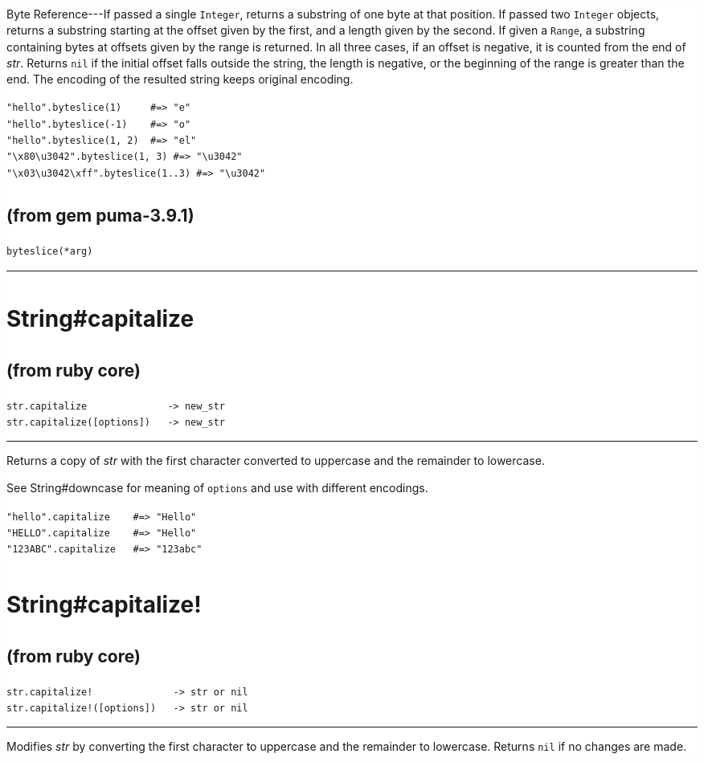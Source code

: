Byte Reference---If passed a single `Integer`, returns a substring of one byte
at that position. If passed two `Integer` objects, returns a substring
starting at the offset given by the first, and a length given by the second.
If given a `Range`, a substring containing bytes at offsets given by the range
is returned. In all three cases, if an offset is negative, it is counted from
the end of *str*. Returns `nil` if the initial offset falls outside the
string, the length is negative, or the beginning of the range is greater than
the end. The encoding of the resulted string keeps original encoding.

    "hello".byteslice(1)     #=> "e"
    "hello".byteslice(-1)    #=> "o"
    "hello".byteslice(1, 2)  #=> "el"
    "\x80\u3042".byteslice(1, 3) #=> "\u3042"
    "\x03\u3042\xff".byteslice(1..3) #=> "\u3042"


(from gem puma-3.9.1)
---
    byteslice(*arg)

---


# String#capitalize

(from ruby core)
---
    str.capitalize              -> new_str
    str.capitalize([options])   -> new_str

---

Returns a copy of *str* with the first character converted to uppercase and
the remainder to lowercase.

See String#downcase for meaning of `options` and use with different encodings.

    "hello".capitalize    #=> "Hello"
    "HELLO".capitalize    #=> "Hello"
    "123ABC".capitalize   #=> "123abc"


# String#capitalize!

(from ruby core)
---
    str.capitalize!              -> str or nil
    str.capitalize!([options])   -> str or nil

---

Modifies *str* by converting the first character to uppercase and the
remainder to lowercase. Returns `nil` if no changes are made.

